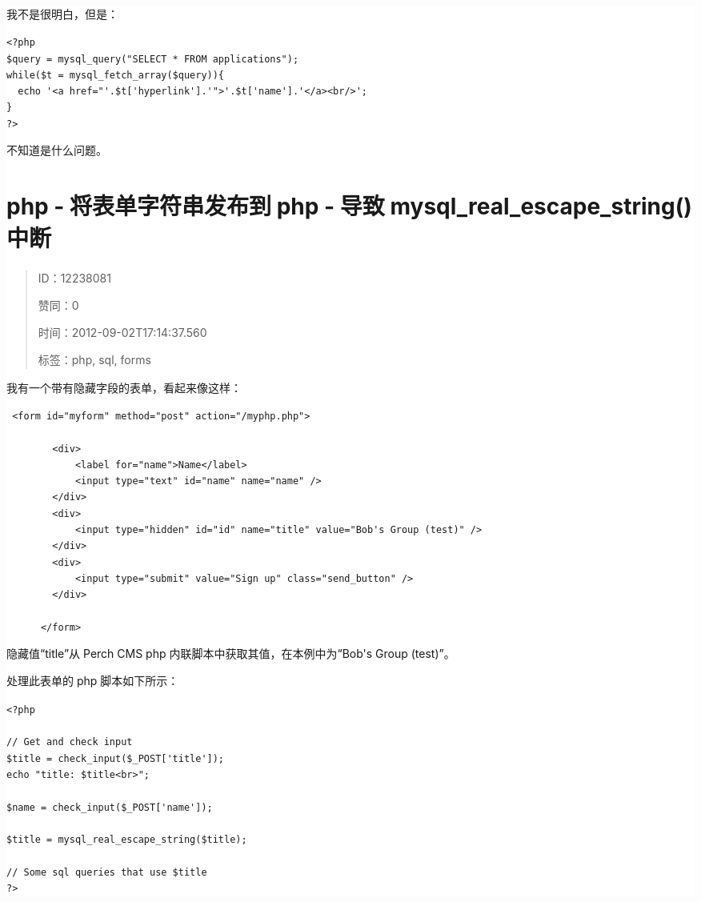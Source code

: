 我不是很明白，但是：

```
<?php
$query = mysql_query("SELECT * FROM applications");
while($t = mysql_fetch_array($query)){
  echo '<a href="'.$t['hyperlink'].'">'.$t['name'].'</a><br/>';
}
?> 
```

不知道是什么问题。

# php - 将表单字符串发布到 php - 导致 mysql_real_escape_string() 中断

> ID：12238081
> 
> 赞同：0
> 
> 时间：2012-09-02T17:14:37.560
> 
> 标签：php, sql, forms

我有一个带有隐藏字段的表单，看起来像这样：

```
 <form id="myform" method="post" action="/myphp.php">

        <div>
            <label for="name">Name</label>
            <input type="text" id="name" name="name" />
        </div>
        <div>
            <input type="hidden" id="id" name="title" value="Bob's Group (test)" />
        </div>
        <div>     
            <input type="submit" value="Sign up" class="send_button" />
        </div>   

      </form> 
```

隐藏值“title”从 Perch CMS php 内联脚本中获取其值，在本例中为“Bob's Group (test)”。

处理此表单的 php 脚本如下所示：

```
<?php

// Get and check input
$title = check_input($_POST['title']);
echo "title: $title<br>";

$name = check_input($_POST['name']);

$title = mysql_real_escape_string($title);

// Some sql queries that use $title
?> 
```
